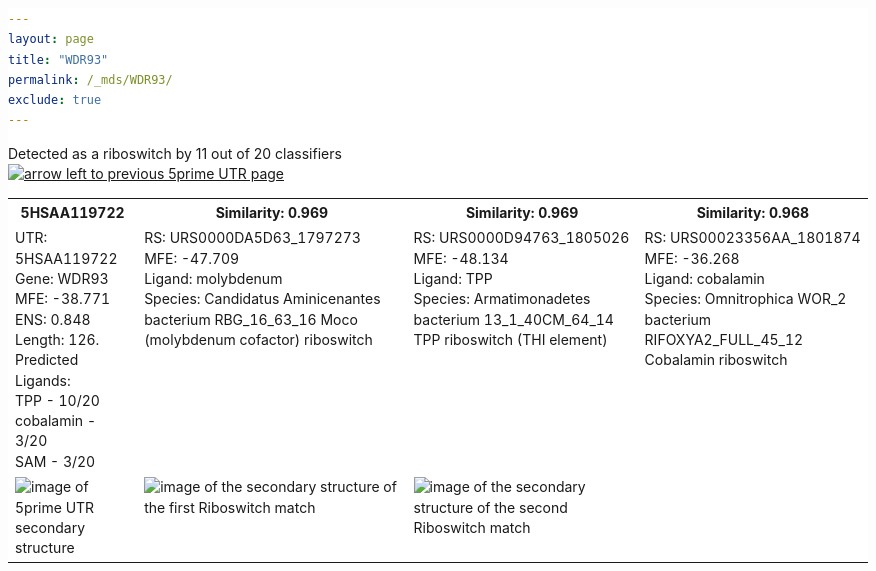 ```yaml
---
layout: page
title: "WDR93"
permalink: /_mds/WDR93/
exclude: true
---
```


<link rel="stylesheet" href="../../custom.css">


<div> Detected as a riboswitch by 11 out of 20 classifiers </div>



<div class="row" >
  <div class="column">
    <a href="../../_mds/MCM3/"><span title="Previous 5 prime UTR"><img src="../../icons/arrow_left.png" alt="arrow left to previous 5prime UTR page" style="width:100%"></span></a>
  </div>
  <div class="column_center">
    <table>
      <tr>
        <th>5HSAA119722</th>
        <th>Similarity: 0.969</th>
        <th>Similarity: 0.969</th>
        <th>Similarity: 0.968</th>
      </tr>
        <tr>
            <td>
                    UTR: 5HSAA119722<br>
                    Gene: WDR93<br>
                    MFE: -38.771<br>
                    ENS: 0.848<br>
                    Length: 126.<br>
                    Predicted Ligands:<br>
                    TPP - 10/20<br>
                    cobalamin - 3/20<br>
                    SAM - 3/20<br>         
            </td>
            <td>
                    RS: URS0000DA5D63_1797273<br>
                    MFE: -47.709<br>
                    Ligand: molybdenum<br>
                    Species: Candidatus Aminicenantes bacterium RBG_16_63_16 Moco (molybdenum cofactor) riboswitch<br>
            </td>
            <td>
                    RS: URS0000D94763_1805026<br>
                    MFE: -48.134<br>
                    Ligand: TPP<br>
                    Species: Armatimonadetes bacterium 13_1_40CM_64_14 TPP riboswitch (THI element)<br>
            </td>
            <td>
                    RS: URS00023356AA_1801874<br>
                    MFE: -36.268<br>
                    Ligand: cobalamin<br>
                Species: Omnitrophica WOR_2 bacterium RIFOXYA2_FULL_45_12 Cobalamin riboswitch<br>
            </td>
        </tr>
      <tr>
        <td><span title="NUPACK MFE secondary structure of the 5 prime UTR (100 folding simulations)"><img src="../../alns/dot/UTR_5HSAA119722_1455.png" alt="image of 5prime UTR secondary structure" style="width:100%"></span></td>
        <td><span title="NUPACK MFE secondary structure of the first riboswitch match (100 folding simulations)"><img src="../../alns/dot/RS_URS0000DA5D63_1797273_1455.png" alt="image of the secondary structure of the first Riboswitch match" style="width:100%"></span></td>
        <td><span title="NUPACK MFE secondary structure of the second riboswitch match (100 folding simulations)"><img src="../../alns/dot/RS_URS0000D94763_1805026_1455.png" alt="image of the secondary structure of the second Riboswitch match" style="width:100%"></span></td>